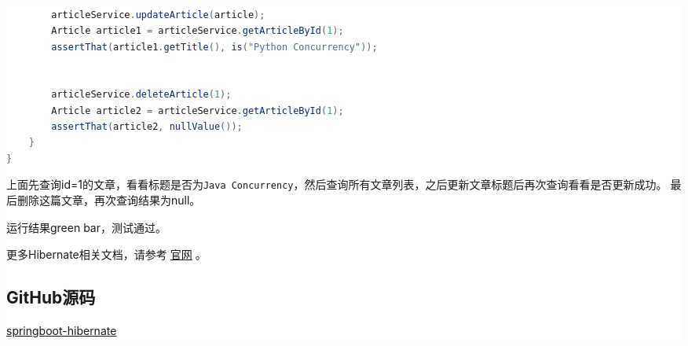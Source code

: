 ``` java
        articleService.updateArticle(article);
        Article article1 = articleService.getArticleById(1);
        assertThat(article1.getTitle(), is("Python Concurrency"));


        articleService.deleteArticle(1);
        Article article2 = articleService.getArticleById(1);
        assertThat(article2, nullValue());
    }
}
```

上面先查询id=1的文章，看看标题是否为`Java Concurrency`，然后查询所有文章列表，之后更新文章标题后再次查询看看是否更新成功。
最后删除这篇文章，再次查询结果为null。

运行结果green bar，测试通过。

更多Hibernate相关文档，请参考 [官网](http://hibernate.org/) 。

## GitHub源码

[springboot-hibernate](https://github.com/yidao620c/SpringBootBucket/tree/master/springboot-hibernate)


